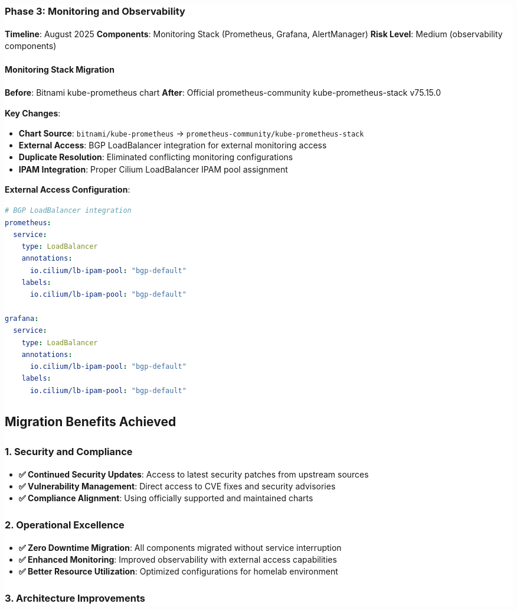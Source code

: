 ### Phase 3: Monitoring and Observability

**Timeline**: August 2025
**Components**: Monitoring Stack (Prometheus, Grafana, AlertManager)
**Risk Level**: Medium (observability components)

#### Monitoring Stack Migration

**Before**: Bitnami kube-prometheus chart
**After**: Official prometheus-community kube-prometheus-stack v75.15.0

**Key Changes**:

- **Chart Source**: `bitnami/kube-prometheus` → `prometheus-community/kube-prometheus-stack`
- **External Access**: BGP LoadBalancer integration for external monitoring access
- **Duplicate Resolution**: Eliminated conflicting monitoring configurations
- **IPAM Integration**: Proper Cilium LoadBalancer IPAM pool assignment

**External Access Configuration**:

```yaml
# BGP LoadBalancer integration
prometheus:
  service:
    type: LoadBalancer
    annotations:
      io.cilium/lb-ipam-pool: "bgp-default"
    labels:
      io.cilium/lb-ipam-pool: "bgp-default"

grafana:
  service:
    type: LoadBalancer
    annotations:
      io.cilium/lb-ipam-pool: "bgp-default"
    labels:
      io.cilium/lb-ipam-pool: "bgp-default"
```

## Migration Benefits Achieved

### 1. Security and Compliance

- **✅ Continued Security Updates**: Access to latest security patches from upstream sources
- **✅ Vulnerability Management**: Direct access to CVE fixes and security advisories
- **✅ Compliance Alignment**: Using officially supported and maintained charts

### 2. Operational Excellence

- **✅ Zero Downtime Migration**: All components migrated without service interruption
- **✅ Enhanced Monitoring**: Improved observability with external access capabilities
- **✅ Better Resource Utilization**: Optimized configurations for homelab environment

### 3. Architecture Improvements
